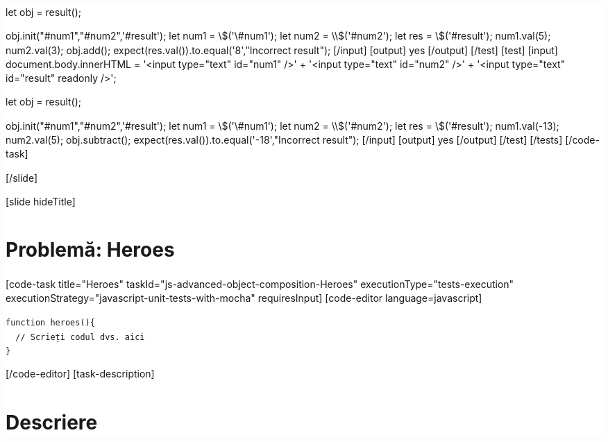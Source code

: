 let obj = result();

obj.init("\#num1","\#num2",'\#result');
let num1 = \\$('\#num1');
let num2 = \\$('\#num2');
let res = \\$('\#result');
num1.val(5);
num2.val(3);
obj.add();
expect(res.val()).to.equal('8',"Incorrect result");
[/input]
[output]
yes
[/output]
[/test]
[test]
[input]
document.body.innerHTML = '\<input type="text" id="num1" /\>' +
    '\<input type="text" id="num2" /\>' +
    '\<input type="text" id="result" readonly /\>';

let obj = result();

obj.init("\#num1","\#num2",'\#result');
let num1 = \\$('\#num1');
let num2 = \\$('\#num2');
let res = \\$('\#result');
num1.val(-13);
num2.val(5);
obj.subtract();
expect(res.val()).to.equal('-18',"Incorrect result");
[/input]
[output]
yes
[/output]
[/test]
[/tests]
[/code-task]

[/slide]

[slide hideTitle]
# Problemă: Heroes
[code-task title="Heroes" taskId="js-advanced-object-composition-Heroes" executionType="tests-execution" executionStrategy="javascript-unit-tests-with-mocha" requiresInput] [code-editor language=javascript]
```
function heroes(){
  // Scrieți codul dvs. aici
}
```
[/code-editor]
[task-description]
# Descriere
